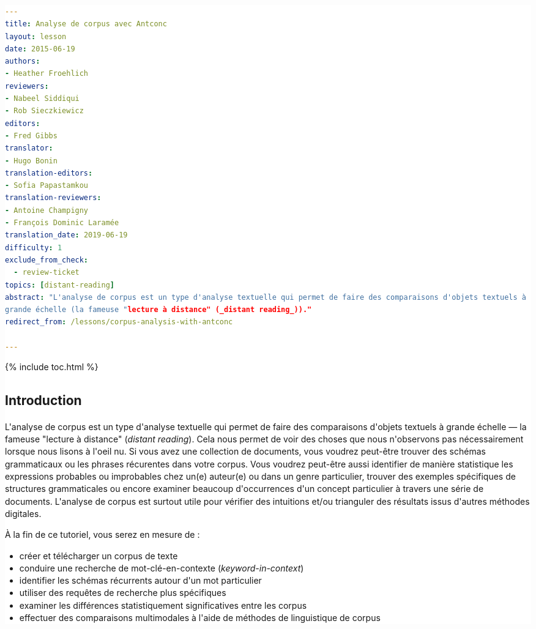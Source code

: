 ```yaml
---
title: Analyse de corpus avec Antconc
layout: lesson
date: 2015-06-19
authors:
- Heather Froehlich
reviewers:
- Nabeel Siddiqui
- Rob Sieczkiewicz
editors:
- Fred Gibbs
translator: 
- Hugo Bonin
translation-editors:
- Sofia Papastamkou
translation-reviewers:
- Antoine Champigny
- François Dominic Laramée
translation_date: 2019-06-19
difficulty: 1
exclude_from_check:
  - review-ticket
topics: [distant-reading]
abstract: "L'analyse de corpus est un type d'analyse textuelle qui permet de faire des comparaisons d'objets textuels à grande échelle (la fameuse "lecture à distance" (_distant reading_))."
redirect_from: /lessons/corpus-analysis-with-antconc

---
```


{% include toc.html %}





## Introduction
L'analyse de corpus est un type d'analyse textuelle qui permet de faire des comparaisons d'objets textuels à grande échelle — la fameuse "lecture à distance" (_distant reading_). Cela nous permet de voir des choses que nous n'observons pas nécessairement lorsque nous lisons à l'oeil nu. Si vous avez une collection de documents, vous voudrez peut-être trouver des schémas grammaticaux ou les phrases récurentes dans votre corpus. Vous voudrez peut-être aussi identifier de manière statistique les expressions probables ou improbables chez un(e) auteur(e) ou dans un genre particulier, trouver des exemples spécifiques de structures grammaticales ou encore examiner beaucoup d'occurrences d'un concept particulier à travers une série de documents. L'analyse de corpus est surtout utile pour vérifier des intuitions et/ou trianguler des résultats issus d'autres méthodes digitales. 

À la fin de ce tutoriel, vous serez en mesure de : 

* créer et télécharger un corpus de texte
* conduire une recherche de mot-clé-en-contexte (_keyword-in-context_)
* identifier les schémas récurrents autour d'un mot particulier 
* utiliser des requêtes de recherche plus spécifiques 
* examiner les différences statistiquement significatives entre les corpus
* effectuer des comparaisons multimodales à l'aide de méthodes de linguistique de corpus


[41]: http://www.lexically.net/downloads/version6/HTML/index.html?keyness_definition.htm
[43]: http://hfroehlich.wordpress.com/2014/05/11/intro-bibliography-corpus-linguistics/
[47]: http://hfroehli.ch/workshops/getting-started-with-antconc/
[48]: http://voyant-tools.org/
[50]: /en/lessons/intro-to-beautiful-soup
[51]: /en/lessons/automated-downloading-with-wget
[52]: http://www.antlab.sci.waseda.ac.jp/
[53]: http://notepad-plus-plus.org/
[54]: http://www.barebones.com/products/textwrangler/
[55]: http://www.wordfrequency.info/free.asp
[56]: http://hfroehli.ch/2014/05/11/intro-bibliography-corpus-linguistics/